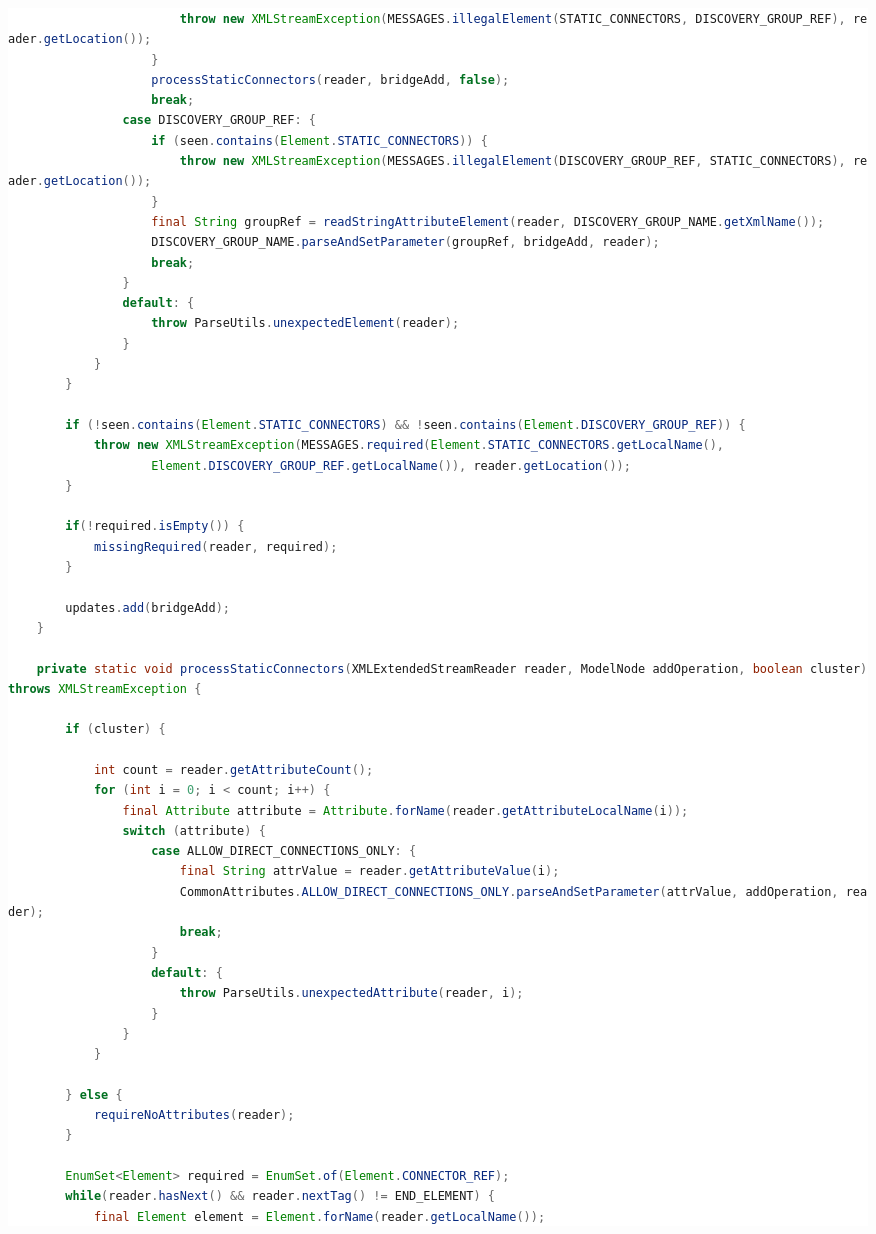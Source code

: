```java
                        throw new XMLStreamException(MESSAGES.illegalElement(STATIC_CONNECTORS, DISCOVERY_GROUP_REF), reader.getLocation());
                    }
                    processStaticConnectors(reader, bridgeAdd, false);
                    break;
                case DISCOVERY_GROUP_REF: {
                    if (seen.contains(Element.STATIC_CONNECTORS)) {
                        throw new XMLStreamException(MESSAGES.illegalElement(DISCOVERY_GROUP_REF, STATIC_CONNECTORS), reader.getLocation());
                    }
                    final String groupRef = readStringAttributeElement(reader, DISCOVERY_GROUP_NAME.getXmlName());
                    DISCOVERY_GROUP_NAME.parseAndSetParameter(groupRef, bridgeAdd, reader);
                    break;
                }
                default: {
                    throw ParseUtils.unexpectedElement(reader);
                }
            }
        }

        if (!seen.contains(Element.STATIC_CONNECTORS) && !seen.contains(Element.DISCOVERY_GROUP_REF)) {
            throw new XMLStreamException(MESSAGES.required(Element.STATIC_CONNECTORS.getLocalName(),
                    Element.DISCOVERY_GROUP_REF.getLocalName()), reader.getLocation());
        }

        if(!required.isEmpty()) {
            missingRequired(reader, required);
        }

        updates.add(bridgeAdd);
    }

    private static void processStaticConnectors(XMLExtendedStreamReader reader, ModelNode addOperation, boolean cluster) throws XMLStreamException {

        if (cluster) {

            int count = reader.getAttributeCount();
            for (int i = 0; i < count; i++) {
                final Attribute attribute = Attribute.forName(reader.getAttributeLocalName(i));
                switch (attribute) {
                    case ALLOW_DIRECT_CONNECTIONS_ONLY: {
                        final String attrValue = reader.getAttributeValue(i);
                        CommonAttributes.ALLOW_DIRECT_CONNECTIONS_ONLY.parseAndSetParameter(attrValue, addOperation, reader);
                        break;
                    }
                    default: {
                        throw ParseUtils.unexpectedAttribute(reader, i);
                    }
                }
            }

        } else {
            requireNoAttributes(reader);
        }

        EnumSet<Element> required = EnumSet.of(Element.CONNECTOR_REF);
        while(reader.hasNext() && reader.nextTag() != END_ELEMENT) {
            final Element element = Element.forName(reader.getLocalName());
```